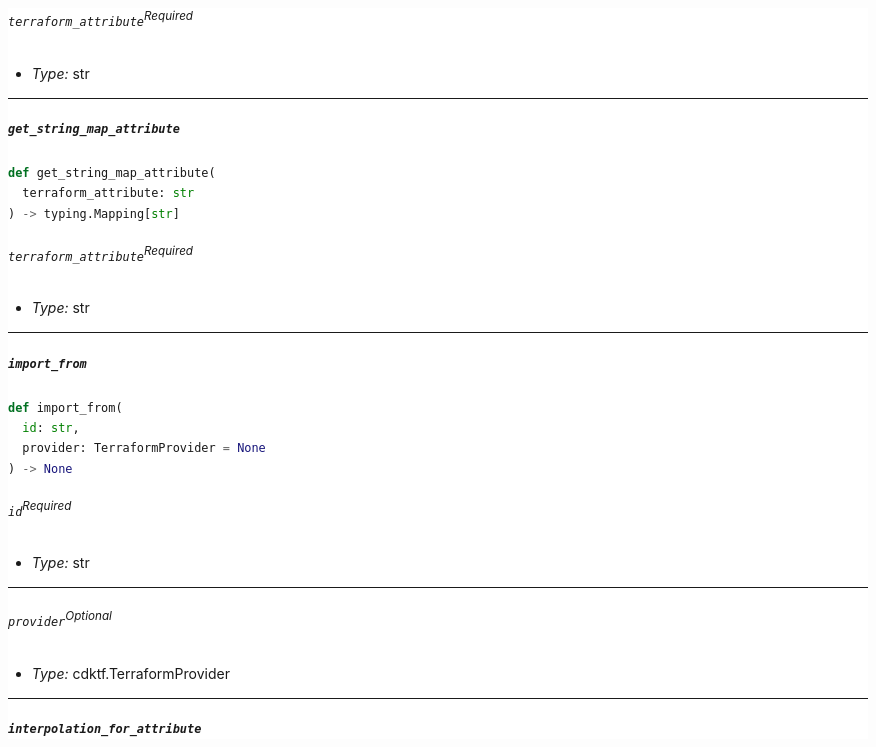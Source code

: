 ###### `terraform_attribute`<sup>Required</sup> <a name="terraform_attribute" id="@cdktf/provider-azurerm.virtualNetworkPeering.VirtualNetworkPeering.getStringAttribute.parameter.terraformAttribute"></a>

- *Type:* str

---

##### `get_string_map_attribute` <a name="get_string_map_attribute" id="@cdktf/provider-azurerm.virtualNetworkPeering.VirtualNetworkPeering.getStringMapAttribute"></a>

```python
def get_string_map_attribute(
  terraform_attribute: str
) -> typing.Mapping[str]
```

###### `terraform_attribute`<sup>Required</sup> <a name="terraform_attribute" id="@cdktf/provider-azurerm.virtualNetworkPeering.VirtualNetworkPeering.getStringMapAttribute.parameter.terraformAttribute"></a>

- *Type:* str

---

##### `import_from` <a name="import_from" id="@cdktf/provider-azurerm.virtualNetworkPeering.VirtualNetworkPeering.importFrom"></a>

```python
def import_from(
  id: str,
  provider: TerraformProvider = None
) -> None
```

###### `id`<sup>Required</sup> <a name="id" id="@cdktf/provider-azurerm.virtualNetworkPeering.VirtualNetworkPeering.importFrom.parameter.id"></a>

- *Type:* str

---

###### `provider`<sup>Optional</sup> <a name="provider" id="@cdktf/provider-azurerm.virtualNetworkPeering.VirtualNetworkPeering.importFrom.parameter.provider"></a>

- *Type:* cdktf.TerraformProvider

---

##### `interpolation_for_attribute` <a name="interpolation_for_attribute" id="@cdktf/provider-azurerm.virtualNetworkPeering.VirtualNetworkPeering.interpolationForAttribute"></a>
